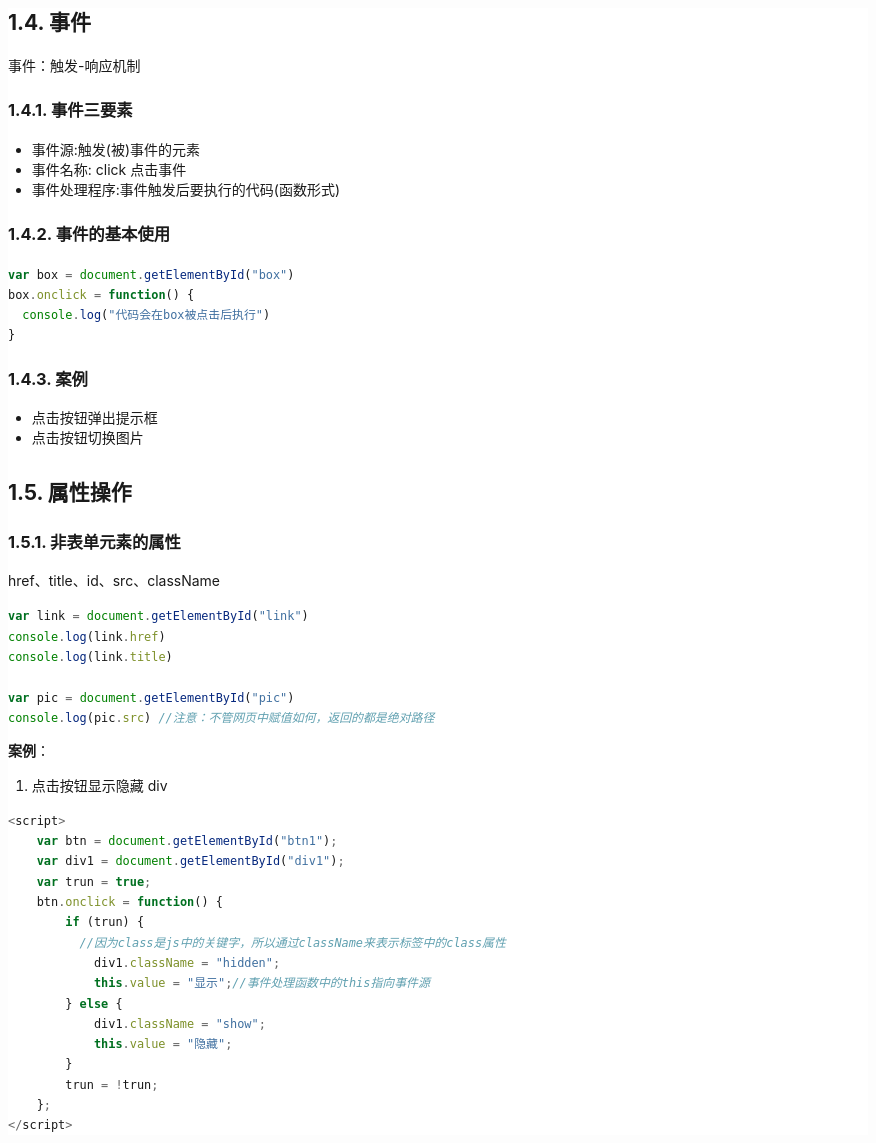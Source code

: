 ## 1.4. 事件

事件：触发-响应机制

### 1.4.1. 事件三要素

- 事件源:触发(被)事件的元素
- 事件名称: click 点击事件
- 事件处理程序:事件触发后要执行的代码(函数形式)

### 1.4.2. 事件的基本使用

```javascript
var box = document.getElementById("box")
box.onclick = function() {
  console.log("代码会在box被点击后执行")
}
```

### 1.4.3. 案例

- 点击按钮弹出提示框
- 点击按钮切换图片

## 1.5. 属性操作

### 1.5.1. 非表单元素的属性

href、title、id、src、className

```javascript
var link = document.getElementById("link")
console.log(link.href)
console.log(link.title)

var pic = document.getElementById("pic")
console.log(pic.src) //注意：不管网页中赋值如何，返回的都是绝对路径
```

**案例**：

1. 点击按钮显示隐藏 div

```js
<script>
    var btn = document.getElementById("btn1");
    var div1 = document.getElementById("div1");
    var trun = true;
    btn.onclick = function() {
        if (trun) {
          //因为class是js中的关键字，所以通过className来表示标签中的class属性
            div1.className = "hidden";
            this.value = "显示";//事件处理函数中的this指向事件源
        } else {
            div1.className = "show";
            this.value = "隐藏";
        }
        trun = !trun;
    };
</script>
```
